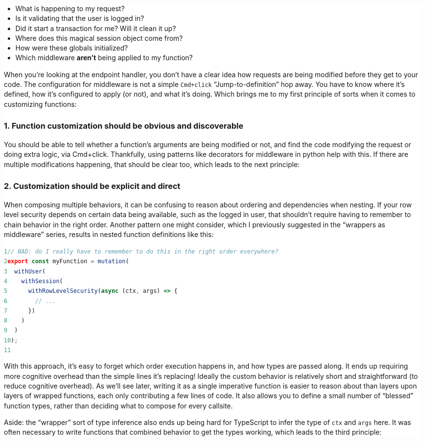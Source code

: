 - What is happening to my request?
- Is it validating that the user is logged in?
- Did it start a transaction for me? Will it clean it up?
- Where does this magical session object come from?
- How were these globals initialized?
- Which middleware **aren’t** being applied to my function?

When you’re looking at the endpoint handler, you don’t have a clear idea how requests are being modified before they get to your code. The configuration for middleware is not a simple `Cmd+click` “Jump-to-definition” hop away. You have to know where it’s defined, how it’s configured to apply (or not), and what it’s doing. Which brings me to my first principle of sorts when it comes to customizing functions:

### 1\. Function customization should be obvious and discoverable

You should be able to tell whether a function’s arguments are being modified or not, and find the code modifying the request or doing extra logic, via Cmd+click. Thankfully, using patterns like decorators for middleware in python help with this. If there are multiple modifications happening, that should be clear too, which leads to the next principle:

### 2\. Customization should be explicit and direct

When composing multiple behaviors, it can be confusing to reason about ordering and dependencies when nesting. If your row level security depends on certain data being available, such as the logged in user, that shouldn’t require having to remember to chain behavior in the right order. Another pattern one might consider, which I previously suggested in the “wrappers as middleware” series, results in nested function definitions like this:

```js
1// BAD: do I really have to remember to do this in the right order everywhere?
2export const myFunction = mutation(
3  withUser(
4    withSession(
5      withRowLevelSecurity(async (ctx, args) => {
6        // ...
7      })
8    )
9  )
10);
11
```

With this approach, it’s easy to forget which order execution happens in, and how types are passed along. It ends up requiring more cognitive overhead than the simple lines it’s replacing! Ideally the custom behavior is relatively short and straightforward (to reduce cognitive overhead). As we’ll see later, writing it as a single imperative function is easier to reason about than layers upon layers of wrapped functions, each only contributing a few lines of code. It also allows you to define a small number of “blessed” function types, rather than deciding what to compose for every callsite.

Aside: the “wrapper” sort of type inference also ends up being hard for TypeScript to infer the type of `ctx` and `args` here. It was often necessary to write functions that combined behavior to get the types working, which leads to the third principle:
